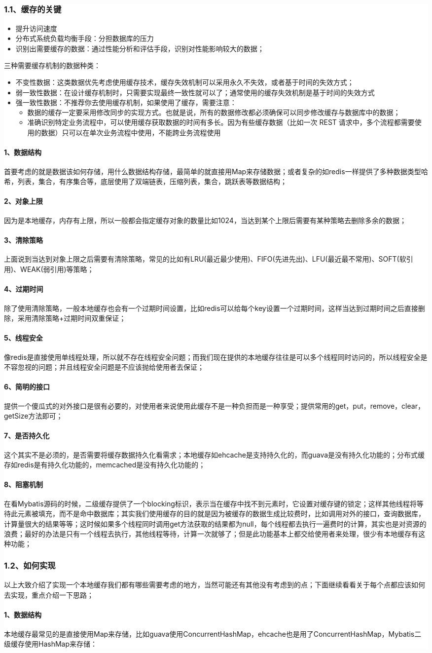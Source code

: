### 1.1、缓存的关键

- 提升访问速度
- 分布式系统负载均衡手段：分担数据库的压力
- 识别出需要缓存的数据：通过性能分析和评估手段，识别对性能影响较大的数据；

三种需要缓存机制的数据种类：
- 不变性数据：这类数据优先考虑使用缓存技术，缓存失效机制可以采用永久不失效，或者基于时间的失效方式；
- 弱一致性数据：在设计缓存机制时，只需要实现最终一致性就可以了；通常使用的缓存失效机制是基于时间的失效方式
- 强一致性数据：不推荐你去使用缓存机制，如果使用了缓存，需要注意：
    - 数据的缓存一定要采用修改同步的实现方式。也就是说，所有的数据修改都必须确保可以同步修改缓存与数据库中的数据；
    - 准确识别特定业务流程中，可以使用缓存获取数据的时间有多长。因为有些缓存数据（比如一次 REST 请求中，多个流程都需要使用的数据）只可以在单次业务流程中使用，不能跨业务流程使用

#### 1、数据结构

首要考虑的就是数据该如何存储，用什么数据结构存储，最简单的就直接用Map来存储数据；或者复杂的如redis一样提供了多种数据类型哈希，列表，集合，有序集合等，底层使用了双端链表，压缩列表，集合，跳跃表等数据结构；

#### 2、对象上限

因为是本地缓存，内存有上限，所以一般都会指定缓存对象的数量比如1024，当达到某个上限后需要有某种策略去删除多余的数据；

#### 3、清除策略

上面说到当达到对象上限之后需要有清除策略，常见的比如有LRU(最近最少使用)、FIFO(先进先出)、LFU(最近最不常用)、SOFT(软引用)、WEAK(弱引用)等策略；

#### 4、过期时间

除了使用清除策略，一般本地缓存也会有一个过期时间设置，比如redis可以给每个key设置一个过期时间，这样当达到过期时间之后直接删除，采用清除策略+过期时间双重保证；

#### 5、线程安全

像redis是直接使用单线程处理，所以就不存在线程安全问题；而我们现在提供的本地缓存往往是可以多个线程同时访问的，所以线程安全是不容忽视的问题；并且线程安全问题是不应该抛给使用者去保证；

#### 6、简明的接口

提供一个傻瓜式的对外接口是很有必要的，对使用者来说使用此缓存不是一种负担而是一种享受；提供常用的get，put，remove，clear，getSize方法即可；

#### 7、是否持久化

这个其实不是必须的，是否需要将缓存数据持久化看需求；本地缓存如ehcache是支持持久化的，而guava是没有持久化功能的；分布式缓存如redis是有持久化功能的，memcached是没有持久化功能的；

#### 8、阻塞机制

在看Mybatis源码的时候，二级缓存提供了一个blocking标识，表示当在缓存中找不到元素时，它设置对缓存键的锁定；这样其他线程将等待此元素被填充，而不是命中数据库；其实我们使用缓存的目的就是因为被缓存的数据生成比较费时，比如调用对外的接口，查询数据库，计算量很大的结果等等；这时候如果多个线程同时调用get方法获取的结果都为null，每个线程都去执行一遍费时的计算，其实也是对资源的浪费；最好的办法是只有一个线程去执行，其他线程等待，计算一次就够了；但是此功能基本上都交给使用者来处理，很少有本地缓存有这种功能；

### 1.2、如何实现

以上大致介绍了实现一个本地缓存我们都有哪些需要考虑的地方，当然可能还有其他没有考虑到的点；下面继续看看关于每个点都应该如何去实现，重点介绍一下思路；

#### 1、数据结构

本地缓存最常见的是直接使用Map来存储，比如guava使用ConcurrentHashMap，ehcache也是用了ConcurrentHashMap，Mybatis二级缓存使用HashMap来存储：
